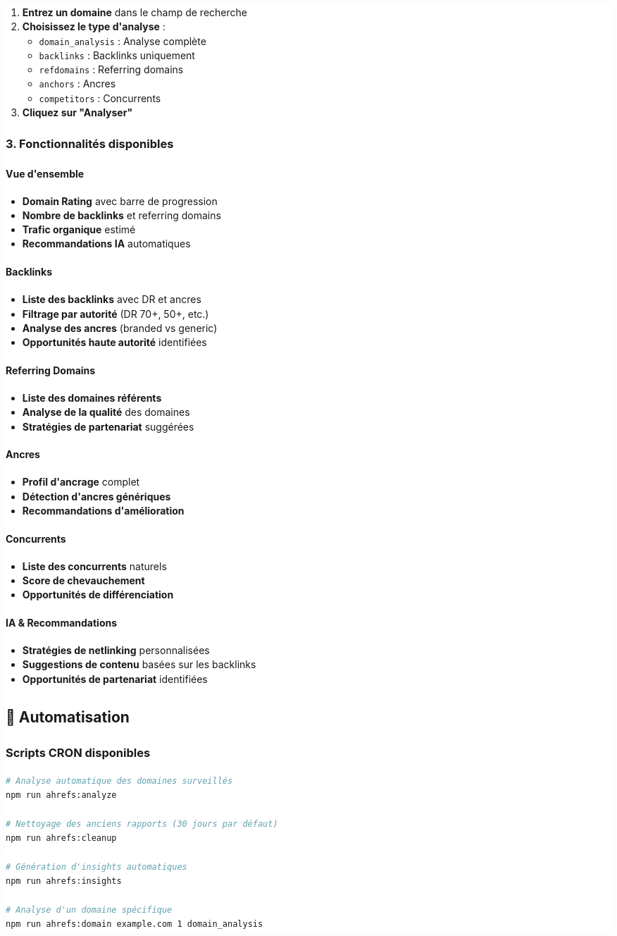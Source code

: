 1. **Entrez un domaine** dans le champ de recherche
2. **Choisissez le type d'analyse** :
   - `domain_analysis` : Analyse complète
   - `backlinks` : Backlinks uniquement
   - `refdomains` : Referring domains
   - `anchors` : Ancres
   - `competitors` : Concurrents
3. **Cliquez sur "Analyser"**

### 3. Fonctionnalités disponibles

#### Vue d'ensemble
- **Domain Rating** avec barre de progression
- **Nombre de backlinks** et referring domains
- **Trafic organique** estimé
- **Recommandations IA** automatiques

#### Backlinks
- **Liste des backlinks** avec DR et ancres
- **Filtrage par autorité** (DR 70+, 50+, etc.)
- **Analyse des ancres** (branded vs generic)
- **Opportunités haute autorité** identifiées

#### Referring Domains
- **Liste des domaines référents**
- **Analyse de la qualité** des domaines
- **Stratégies de partenariat** suggérées

#### Ancres
- **Profil d'ancrage** complet
- **Détection d'ancres génériques**
- **Recommandations d'amélioration**

#### Concurrents
- **Liste des concurrents** naturels
- **Score de chevauchement**
- **Opportunités de différenciation**

#### IA & Recommandations
- **Stratégies de netlinking** personnalisées
- **Suggestions de contenu** basées sur les backlinks
- **Opportunités de partenariat** identifiées

## 🔄 Automatisation

### Scripts CRON disponibles

```bash
# Analyse automatique des domaines surveillés
npm run ahrefs:analyze

# Nettoyage des anciens rapports (30 jours par défaut)
npm run ahrefs:cleanup

# Génération d'insights automatiques
npm run ahrefs:insights

# Analyse d'un domaine spécifique
npm run ahrefs:domain example.com 1 domain_analysis
```
